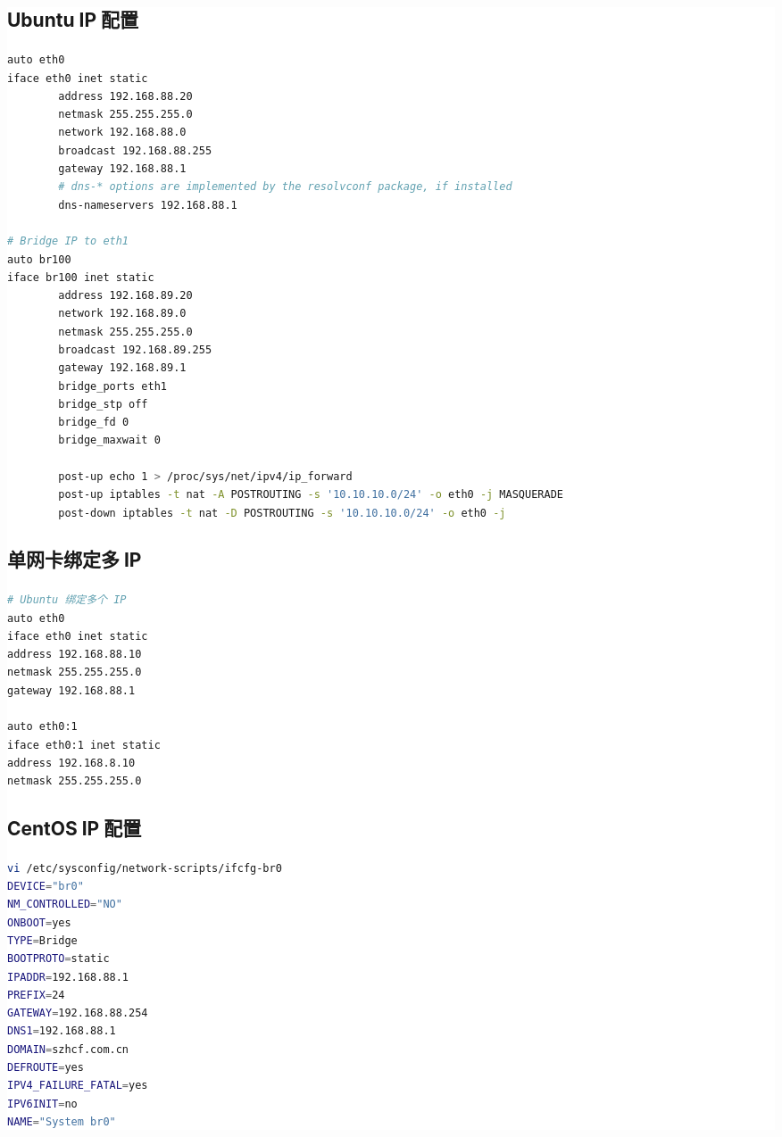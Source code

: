 ## Ubuntu IP 配置
```bash
auto eth0
iface eth0 inet static
        address 192.168.88.20
        netmask 255.255.255.0
        network 192.168.88.0
        broadcast 192.168.88.255
        gateway 192.168.88.1
        # dns-* options are implemented by the resolvconf package, if installed
        dns-nameservers 192.168.88.1

# Bridge IP to eth1
auto br100
iface br100 inet static
        address 192.168.89.20
    	network 192.168.89.0
    	netmask 255.255.255.0
    	broadcast 192.168.89.255
    	gateway 192.168.89.1
        bridge_ports eth1
        bridge_stp off
        bridge_fd 0
        bridge_maxwait 0

        post-up echo 1 > /proc/sys/net/ipv4/ip_forward
        post-up iptables -t nat -A POSTROUTING -s '10.10.10.0/24' -o eth0 -j MASQUERADE
        post-down iptables -t nat -D POSTROUTING -s '10.10.10.0/24' -o eth0 -j
```

## 单网卡绑定多 IP 
```bash
# Ubuntu 绑定多个 IP
auto eth0
iface eth0 inet static
address 192.168.88.10
netmask 255.255.255.0
gateway 192.168.88.1

auto eth0:1
iface eth0:1 inet static
address 192.168.8.10
netmask 255.255.255.0
```


## CentOS IP 配置
```bash
vi /etc/sysconfig/network-scripts/ifcfg-br0
DEVICE="br0"
NM_CONTROLLED="NO"
ONBOOT=yes
TYPE=Bridge
BOOTPROTO=static
IPADDR=192.168.88.1
PREFIX=24
GATEWAY=192.168.88.254
DNS1=192.168.88.1
DOMAIN=szhcf.com.cn
DEFROUTE=yes
IPV4_FAILURE_FATAL=yes
IPV6INIT=no
NAME="System br0"
```
